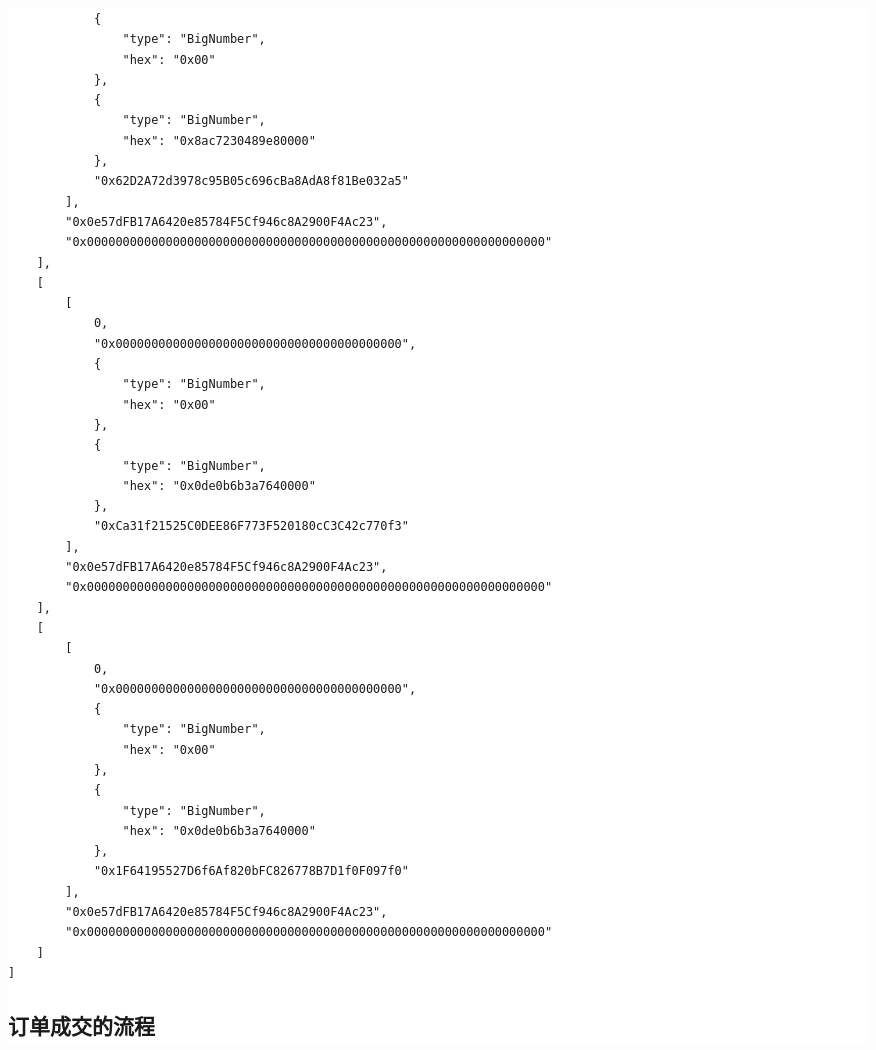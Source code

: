 ```solidity
            {
                "type": "BigNumber",
                "hex": "0x00"
            },
            {
                "type": "BigNumber",
                "hex": "0x8ac7230489e80000"
            },
            "0x62D2A72d3978c95B05c696cBa8AdA8f81Be032a5"
        ],
        "0x0e57dFB17A6420e85784F5Cf946c8A2900F4Ac23",
        "0x0000000000000000000000000000000000000000000000000000000000000000"
    ],
    [
        [
            0,
            "0x0000000000000000000000000000000000000000",
            {
                "type": "BigNumber",
                "hex": "0x00"
            },
            {
                "type": "BigNumber",
                "hex": "0x0de0b6b3a7640000"
            },
            "0xCa31f21525C0DEE86F773F520180cC3C42c770f3"
        ],
        "0x0e57dFB17A6420e85784F5Cf946c8A2900F4Ac23",
        "0x0000000000000000000000000000000000000000000000000000000000000000"
    ],
    [
        [
            0,
            "0x0000000000000000000000000000000000000000",
            {
                "type": "BigNumber",
                "hex": "0x00"
            },
            {
                "type": "BigNumber",
                "hex": "0x0de0b6b3a7640000"
            },
            "0x1F64195527D6f6Af820bFC826778B7D1f0F097f0"
        ],
        "0x0e57dFB17A6420e85784F5Cf946c8A2900F4Ac23",
        "0x0000000000000000000000000000000000000000000000000000000000000000"
    ]
]
```

## 订单成交的流程
